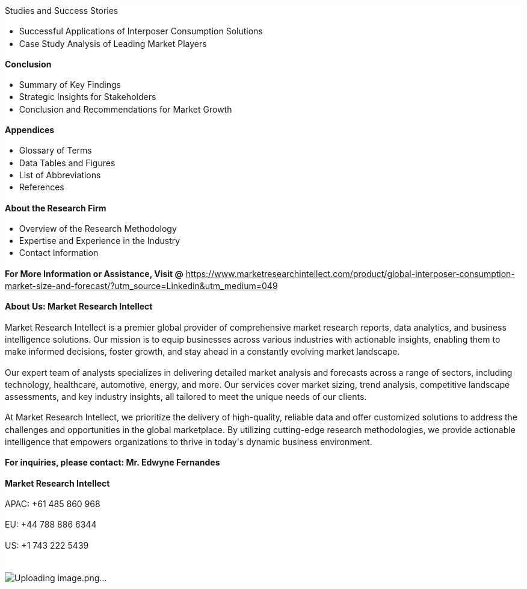 Studies and Success Stories</strong></p><ul><li>Successful Applications of Interposer Consumption Solutions</li><li>Case Study Analysis of Leading Market Players</li></ul><p><strong>Conclusion</strong></p><ul><li>Summary of Key Findings</li><li>Strategic Insights for Stakeholders</li><li>Conclusion and Recommendations for Market Growth</li></ul><p><strong>Appendices</strong></p><ul><li>Glossary of Terms</li><li>Data Tables and Figures</li><li>List of Abbreviations</li><li>References</li></ul><p><strong>About the Research Firm</strong></p><ul><li>Overview of the Research Methodology</li><li>Expertise and Experience in the Industry</li><li>Contact Information</li></ul></div><div class="article-main__content" data-test-id="publishing-text-block"><p><span class="font-[700]"><strong>For More Information or Assistance, Visit @</strong>&nbsp;<a href="https://www.marketresearchintellect.com/product/global-interposer-consumption-market-size-and-forecast/?utm_source=Linkedin&utm_medium=049">https://www.marketresearchintellect.com/product/global-interposer-consumption-market-size-and-forecast/?utm_source=Linkedin&utm_medium=049</a></span></p><p><strong>About Us: Market Research Intellect</strong></p><p>Market Research Intellect is a premier global provider of comprehensive market research reports, data analytics, and business intelligence solutions. Our mission is to equip businesses across various industries with actionable insights, enabling them to make informed decisions, foster growth, and stay ahead in a constantly evolving market landscape.</p><p>Our expert team of analysts specializes in delivering detailed market analysis and forecasts across a range of sectors, including technology, healthcare, automotive, energy, and more. Our services cover market sizing, trend analysis, competitive landscape assessments, and key industry insights, all tailored to meet the unique needs of our clients.</p><p>At Market Research Intellect, we prioritize the delivery of high-quality, reliable data and offer customized solutions to address the challenges and opportunities in the global marketplace. By utilizing cutting-edge research methodologies, we provide actionable intelligence that empowers organizations to thrive in today's dynamic business environment.</p><p><strong>For inquiries, please contact: Mr. Edwyne Fernandes</strong></p><p><strong>Market Research Intellect</strong></p><p>APAC: +61 485 860 968</p><p>EU: +44 788 886 6344</p><p>US: +1 743 222 5439</p></div><div class="article-main__content" data-test-id="publishing-text-block">&nbsp;</div>
![Uploading image.png…]()
